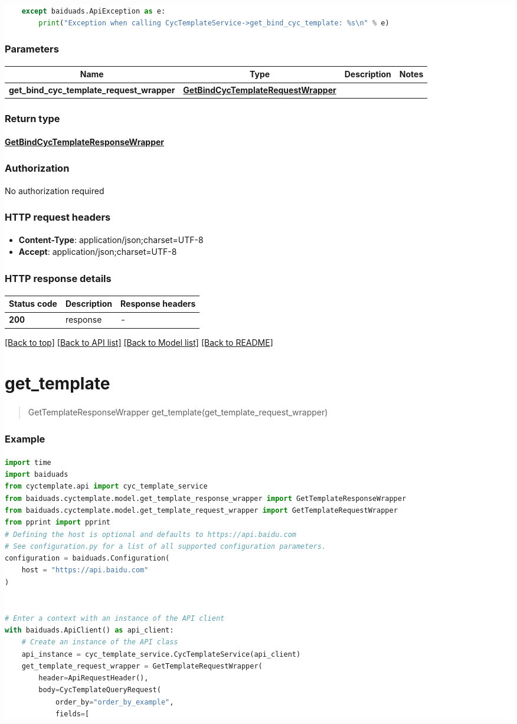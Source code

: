 ```python
    except baiduads.ApiException as e:
        print("Exception when calling CycTemplateService->get_bind_cyc_template: %s\n" % e)
```


### Parameters

Name | Type | Description  | Notes
------------- | ------------- | ------------- | -------------
 **get_bind_cyc_template_request_wrapper** | [**GetBindCycTemplateRequestWrapper**](GetBindCycTemplateRequestWrapper.md)|  |

### Return type

[**GetBindCycTemplateResponseWrapper**](GetBindCycTemplateResponseWrapper.md)

### Authorization

No authorization required

### HTTP request headers

 - **Content-Type**: application/json;charset=UTF-8
 - **Accept**: application/json;charset=UTF-8


### HTTP response details

| Status code | Description | Response headers |
|-------------|-------------|------------------|
**200** | response |  -  |

[[Back to top]](#) [[Back to API list]](../README.md#documentation-for-api-endpoints) [[Back to Model list]](../README.md#documentation-for-models) [[Back to README]](../README.md)

# **get_template**
> GetTemplateResponseWrapper get_template(get_template_request_wrapper)



### Example


```python
import time
import baiduads
from cyctemplate.api import cyc_template_service
from baiduads.cyctemplate.model.get_template_response_wrapper import GetTemplateResponseWrapper
from baiduads.cyctemplate.model.get_template_request_wrapper import GetTemplateRequestWrapper
from pprint import pprint
# Defining the host is optional and defaults to https://api.baidu.com
# See configuration.py for a list of all supported configuration parameters.
configuration = baiduads.Configuration(
    host = "https://api.baidu.com"
)


# Enter a context with an instance of the API client
with baiduads.ApiClient() as api_client:
    # Create an instance of the API class
    api_instance = cyc_template_service.CycTemplateService(api_client)
    get_template_request_wrapper = GetTemplateRequestWrapper(
        header=ApiRequestHeader(),
        body=CycTemplateQueryRequest(
            order_by="order_by_example",
            fields=[
```